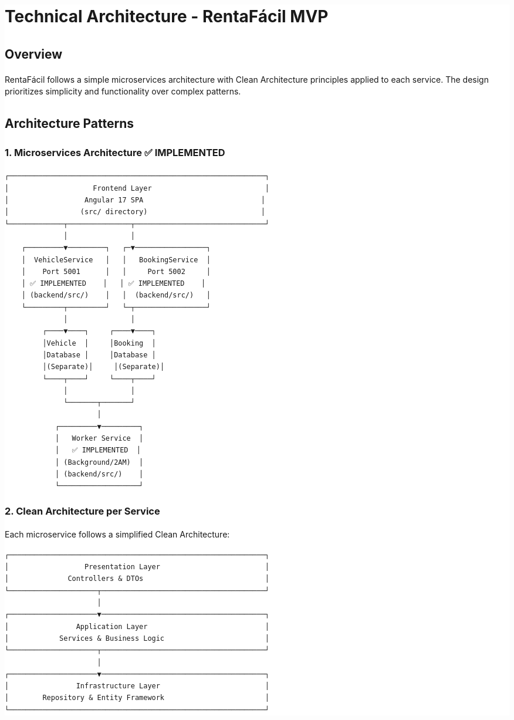 # Technical Architecture - RentaFácil MVP

## Overview
RentaFácil follows a simple microservices architecture with Clean Architecture principles applied to each service. The design prioritizes simplicity and functionality over complex patterns.

## Architecture Patterns

### 1. Microservices Architecture ✅ IMPLEMENTED
```
┌─────────────────────────────────────────────────────────────┐
│                    Frontend Layer                           │
│                  Angular 17 SPA                            │
│                 (src/ directory)                           │
└─────────────┬───────────────┬───────────────────────────────┘
              │               │
    ┌─────────▼─────────┐   ┌─▼─────────────────┐
    │  VehicleService   │   │   BookingService  │
    │    Port 5001      │   │     Port 5002     │
    │ ✅ IMPLEMENTED    │   │ ✅ IMPLEMENTED    │
    │ (backend/src/)    │   │  (backend/src/)   │
    └─────────┬─────────┘   └─┬─────────────────┘
              │               │
         ┌────▼────┐     ┌────▼────┐
         │Vehicle  │     │Booking  │
         │Database │     │Database │
         │(Separate)│     │(Separate)│
         └────┬────┘     └────┬────┘
              │               │
              └───────┬───────┘
                      │
            ┌─────────▼─────────┐
            │   Worker Service  │
            │   ✅ IMPLEMENTED  │
            │ (Background/2AM)  │
            │ (backend/src/)    │
            └───────────────────┘
```

### 2. Clean Architecture per Service
Each microservice follows a simplified Clean Architecture:

```
┌─────────────────────────────────────────────────────────────┐
│                  Presentation Layer                         │
│              Controllers & DTOs                             │
└─────────────────────┬───────────────────────────────────────┘
                      │
┌─────────────────────▼───────────────────────────────────────┐
│                Application Layer                            │
│            Services & Business Logic                        │
└─────────────────────┬───────────────────────────────────────┘
                      │
┌─────────────────────▼───────────────────────────────────────┐
│                Infrastructure Layer                         │
│        Repository & Entity Framework                        │
└─────────────────────────────────────────────────────────────┘
```
